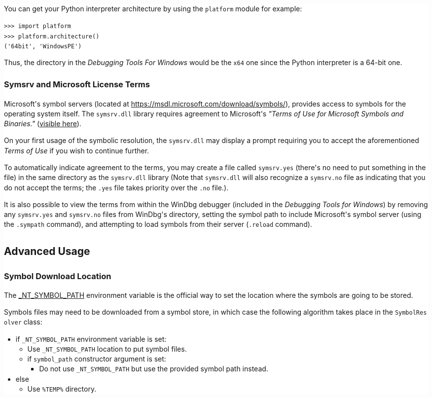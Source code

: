 You can get your Python interpreter architecture by using the `platform` module for example:

```
>>> import platform
>>> platform.architecture()
('64bit', 'WindowsPE')
```

Thus, the directory in the *Debugging Tools For Windows* would be the `x64` one since the Python interpreter is a 64-bit
one.

### Symsrv and Microsoft License Terms

Microsoft's symbol servers (located at https://msdl.microsoft.com/download/symbols/), provides access to 
symbols for the operating system itself. The `symsrv.dll` library requires agreement to Microsoft's 
*"Terms of Use for Microsoft Symbols and Binaries."* ([visible here](https://learn.microsoft.com/en-us/legal/windows-sdk/microsoft-symbol-server-license-terms)).

On your first usage of the symbolic resolution, the `symsrv.dll` may display a prompt requiring you to accept the 
aforementioned *Terms of Use* if you wish to continue further. 

To automatically indicate agreement to the terms, you may create a file called `symsrv.yes` (there's no need to put 
something in the file) in the same directory as the `symsrv.dll` library (Note that `symsrv.dll` will also recognize a 
`symsrv.no` file as indicating that you do not accept the terms; the `.yes` file takes priority over the `.no` file.).  

It is also possible to view the terms from within the WinDbg debugger (included in the *Debugging Tools for Windows*)
by removing any `symsrv.yes` and `symsrv.no` files from WinDbg's directory, setting the symbol path to include 
Microsoft's symbol server (using the `.sympath` command), and attempting to load symbols from their server (`.reload` 
command).

## Advanced Usage

### Symbol Download Location

The [_NT_SYMBOL_PATH](https://learn.microsoft.com/en-us/windows/win32/debug/using-symsrv#setting-the-symbol-path)
environment variable is the official way to set the location where the symbols are going to be stored.

Symbols files may need to be downloaded from a symbol store, in which case the following algorithm takes place in the
`SymbolResolver` class:

* if `_NT_SYMBOL_PATH` environment variable is set:
    - Use `_NT_SYMBOL_PATH` location to put symbol files.
    - if `symbol_path` constructor argument is set:
      - Do not use `_NT_SYMBOL_PATH` but use the provided symbol path instead.
* else
  - Use `%TEMP%` directory.
